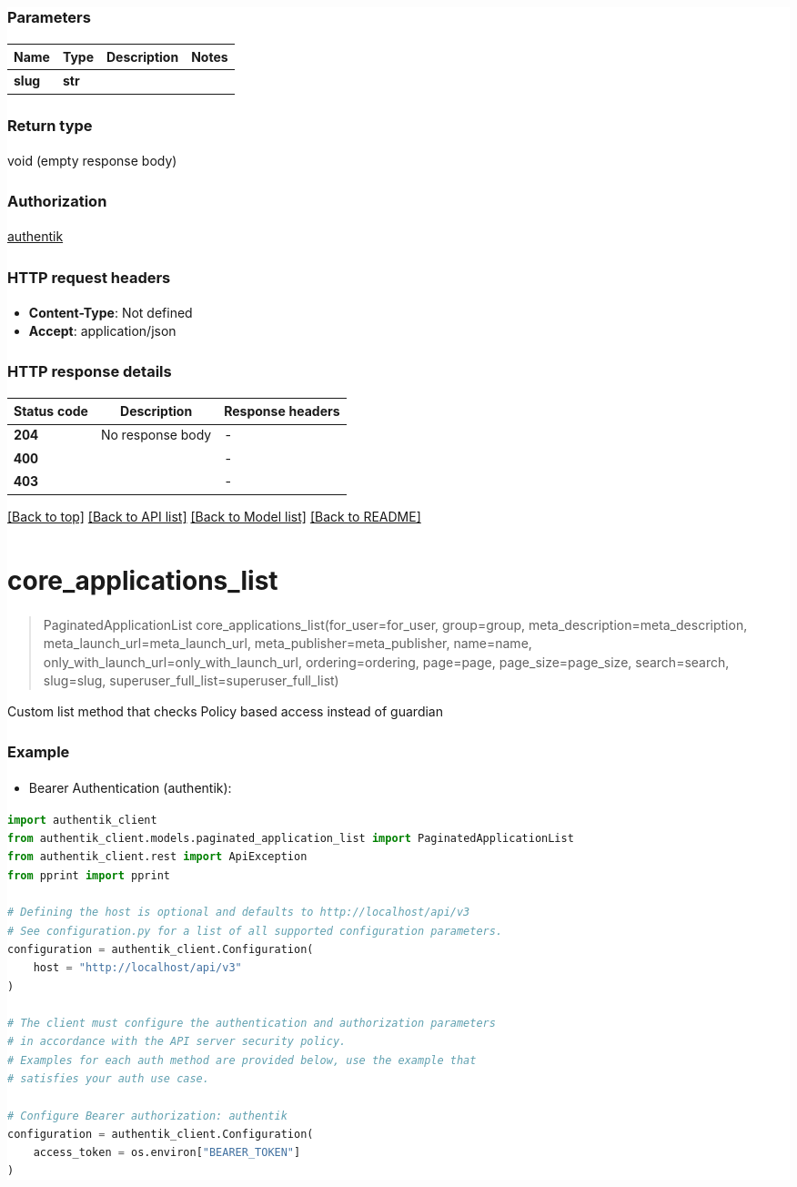

### Parameters


Name | Type | Description  | Notes
------------- | ------------- | ------------- | -------------
 **slug** | **str**|  | 

### Return type

void (empty response body)

### Authorization

[authentik](../README.md#authentik)

### HTTP request headers

 - **Content-Type**: Not defined
 - **Accept**: application/json

### HTTP response details

| Status code | Description | Response headers |
|-------------|-------------|------------------|
**204** | No response body |  -  |
**400** |  |  -  |
**403** |  |  -  |

[[Back to top]](#) [[Back to API list]](../README.md#documentation-for-api-endpoints) [[Back to Model list]](../README.md#documentation-for-models) [[Back to README]](../README.md)

# **core_applications_list**
> PaginatedApplicationList core_applications_list(for_user=for_user, group=group, meta_description=meta_description, meta_launch_url=meta_launch_url, meta_publisher=meta_publisher, name=name, only_with_launch_url=only_with_launch_url, ordering=ordering, page=page, page_size=page_size, search=search, slug=slug, superuser_full_list=superuser_full_list)

Custom list method that checks Policy based access instead of guardian

### Example

* Bearer Authentication (authentik):

```python
import authentik_client
from authentik_client.models.paginated_application_list import PaginatedApplicationList
from authentik_client.rest import ApiException
from pprint import pprint

# Defining the host is optional and defaults to http://localhost/api/v3
# See configuration.py for a list of all supported configuration parameters.
configuration = authentik_client.Configuration(
    host = "http://localhost/api/v3"
)

# The client must configure the authentication and authorization parameters
# in accordance with the API server security policy.
# Examples for each auth method are provided below, use the example that
# satisfies your auth use case.

# Configure Bearer authorization: authentik
configuration = authentik_client.Configuration(
    access_token = os.environ["BEARER_TOKEN"]
)
```